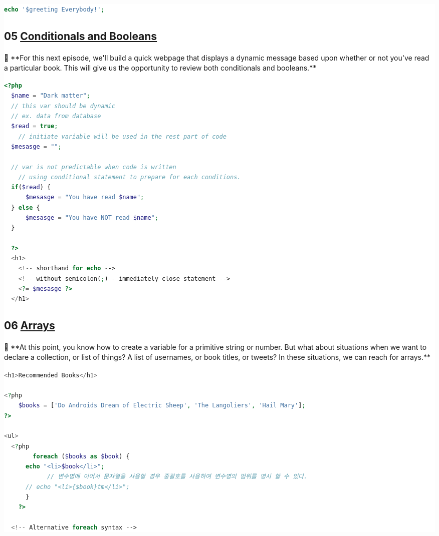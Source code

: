 ```php
echo '$greeting Everybody!';
```

## **05 [Conditionals and Booleans](https://laracasts.com/series/php-for-beginners-2023-edition/episodes/5)**

<aside>
📒 **For this next episode, we'll build a quick webpage that displays a dynamic message based upon whether or not you've read a particular book. This will give us the opportunity to review both conditionals and booleans.**

</aside>

```php
<?php
  $name = "Dark matter";
  // this var should be dynamic
  // ex. data from database
  $read = true;
	// initiate variable will be used in the rest part of code
  $mesasge = "";

  // var is not predictable when code is written
	// using conditional statement to prepare for each conditions.
  if($read) {
      $mesasge = "You have read $name";
  } else {
      $mesasge = "You have NOT read $name";
  }

  ?>
  <h1>
    <!-- shorthand for echo -->
    <!-- without semicolon(;) - immediately close statement -->
    <?= $mesasge ?>
  </h1>
```

## **06 [Arrays](https://laracasts.com/series/php-for-beginners-2023-edition/episodes/6)**

<aside>
📒 **At this point, you know how to create a variable for a primitive string or number. But what about situations when we want to declare a collection, or list of things? A list of usernames, or book titles, or tweets? In these situations, we can reach for arrays.**

</aside>

```php
<h1>Recommended Books</h1>

<?php
	$books = ['Do Androids Dream of Electric Sheep', 'The Langoliers', 'Hail Mary'];
?>

<ul>
  <?php
		foreach ($books as $book) {
      echo "<li>$book</li>";
			// 변수명에 이어서 문자열을 사용할 경우 중괄호를 사용하여 변수명의 범위를 명시 할 수 있다.
      // echo "<li>{$book}tm</li>";
	  }
	?>

  <!-- Alternative foreach syntax -->
```